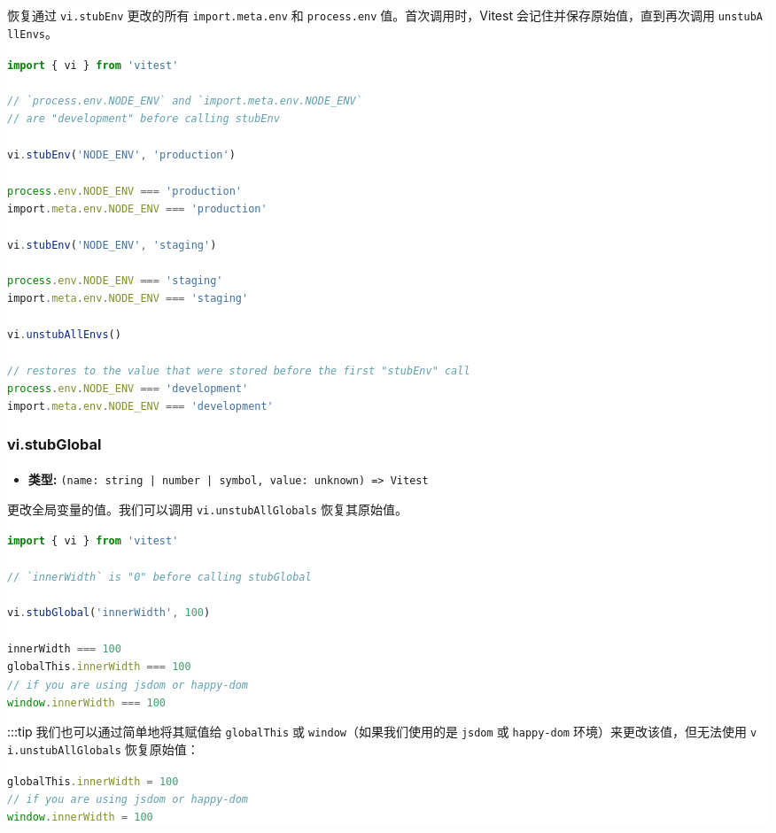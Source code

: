 恢复通过 `vi.stubEnv` 更改的所有 `import.meta.env` 和 `process.env` 值。首次调用时，Vitest 会记住并保存原始值，直到再次调用 `unstubAllEnvs`。

```ts
import { vi } from 'vitest'

// `process.env.NODE_ENV` and `import.meta.env.NODE_ENV`
// are "development" before calling stubEnv

vi.stubEnv('NODE_ENV', 'production')

process.env.NODE_ENV === 'production'
import.meta.env.NODE_ENV === 'production'

vi.stubEnv('NODE_ENV', 'staging')

process.env.NODE_ENV === 'staging'
import.meta.env.NODE_ENV === 'staging'

vi.unstubAllEnvs()

// restores to the value that were stored before the first "stubEnv" call
process.env.NODE_ENV === 'development'
import.meta.env.NODE_ENV === 'development'
```

### vi.stubGlobal

- **类型:** `(name: string | number | symbol, value: unknown) => Vitest`

更改全局变量的值。我们可以调用 `vi.unstubAllGlobals` 恢复其原始值。

```ts
import { vi } from 'vitest'

// `innerWidth` is "0" before calling stubGlobal

vi.stubGlobal('innerWidth', 100)

innerWidth === 100
globalThis.innerWidth === 100
// if you are using jsdom or happy-dom
window.innerWidth === 100
```

:::tip
我们也可以通过简单地将其赋值给 `globalThis` 或 `window`（如果我们使用的是 `jsdom` 或 `happy-dom` 环境）来更改该值，但无法使用 `vi.unstubAllGlobals` 恢复原始值：

```ts
globalThis.innerWidth = 100
// if you are using jsdom or happy-dom
window.innerWidth = 100
```
